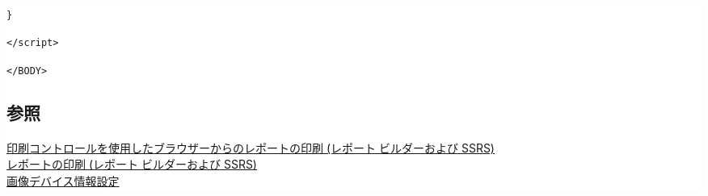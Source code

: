  `}`  
  
 `</script>`  
  
 `</BODY>`  
  
## <a name="see-also"></a>参照  
 [印刷コントロールを使用したブラウザーからのレポートの印刷 &#40;レポート ビルダーおよび SSRS&#41;](../../../reporting-services/report-builder/print-reports-from-a-browser-with-the-print-control-report-builder-and-ssrs.md)   
 [レポートの印刷 &#40;レポート ビルダーおよび SSRS&#41;](../../../reporting-services/report-builder/print-reports-report-builder-and-ssrs.md)   
 [画像デバイス情報設定](../../../reporting-services/image-device-information-settings.md)  
  
  
